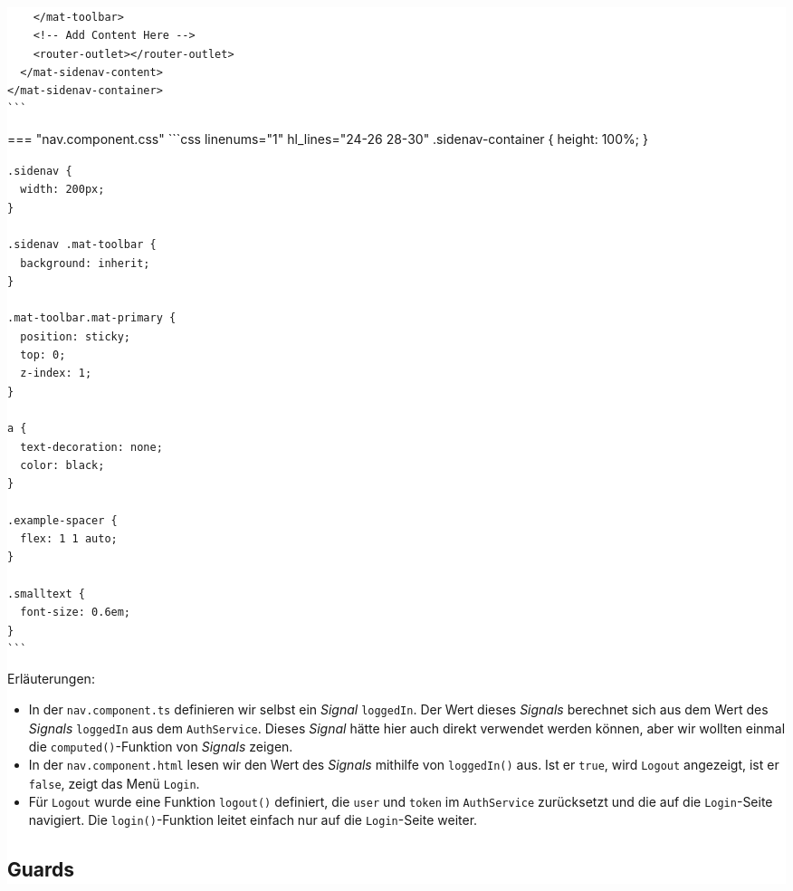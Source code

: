 	    </mat-toolbar>
	    <!-- Add Content Here -->
	    <router-outlet></router-outlet>
	  </mat-sidenav-content>
	</mat-sidenav-container>
	```
=== "nav.component.css"
	```css linenums="1" hl_lines="24-26 28-30"
	.sidenav-container {
	  height: 100%;
	}

	.sidenav {
	  width: 200px;
	}

	.sidenav .mat-toolbar {
	  background: inherit;
	}

	.mat-toolbar.mat-primary {
	  position: sticky;
	  top: 0;
	  z-index: 1;
	}

	a {
	  text-decoration: none;
	  color: black;
	}

	.example-spacer {
	  flex: 1 1 auto;
	}

	.smalltext {
	  font-size: 0.6em;
	}
	```


Erläuterungen:

- In der `nav.component.ts` definieren wir selbst ein *Signal* `loggedIn`. Der Wert dieses *Signals* berechnet sich aus dem Wert des *Signals* `loggedIn` aus dem `AuthService`. Dieses *Signal* hätte hier auch direkt verwendet werden können, aber wir wollten einmal die `computed()`-Funktion von *Signals* zeigen. 
- In der `nav.component.html` lesen wir den Wert des *Signals* mithilfe von `loggedIn()` aus. Ist er `true`, wird `Logout` angezeigt, ist er `false`, zeigt das Menü `Login`.
- Für `Logout` wurde eine Funktion `logout()` definiert, die `user` und `token` im `AuthService` zurücksetzt und die auf die `Login`-Seite navigiert. Die `login()`-Funktion leitet einfach nur auf die `Login`-Seite weiter.

## Guards
